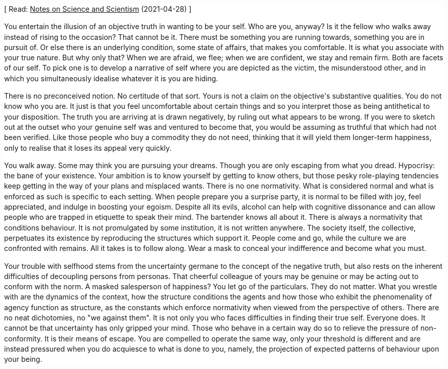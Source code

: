 [ Read: [Notes on Science and Scientism](https://protesilaos.com/books/2021-04-28-notes-science-scientism/) (2021-04-28) ]

You entertain the illusion of an objective truth in wanting to be your
self.  Who are you, anyway?  Is it the fellow who walks away instead of
rising to the occasion?  That cannot be it.  There must be something you
are running towards, something you are in pursuit of.  Or else there is
an underlying condition, some state of affairs, that makes you
comfortable.  It is what you associate with your true nature.  But why
only that?  When we are afraid, we flee; when we are confident, we stay
and remain firm.  Both are facets of our self.  To pick one is to
develop a narrative of self where you are depicted as the victim, the
misunderstood other, and in which you simultaneously idealise whatever
it is you are hiding.

There is no preconceived notion.  No certitude of that sort.  Yours is
not a claim on the objective's substantive qualities.  You do not know
who you are.  It just is that you feel uncomfortable about certain
things and so you interpret those as being antithetical to your
disposition.  The truth you are arriving at is drawn negatively, by
ruling out what appears to be wrong.  If you were to sketch out at the
outset who your genuine self was and ventured to become that, you would
be assuming as truthful that which had not been verified.  Like those
people who buy a commodity they do not need, thinking that it will yield
them longer-term happiness, only to realise that it loses its appeal
very quickly.

You walk away.  Some may think you are pursuing your dreams.  Though you
are only escaping from what you dread.  Hypocrisy: the bane of your
existence.  Your ambition is to know yourself by getting to know others,
but those pesky role-playing tendencies keep getting in the way of your
plans and misplaced wants.  There is no one normativity.  What is
considered normal and what is enforced as such is specific to each
setting.  When people prepare you a surprise party, it is normal to be
filled with joy, feel appreciated, and indulge in boosting your egoism.
Despite all its evils, alcohol can help with cognitive dissonance and
can allow people who are trapped in etiquette to speak their mind.  The
bartender knows all about it.  There is always a normativity that
conditions behaviour.  It is not promulgated by some institution, it is
not written anywhere.  The society itself, the collective, perpetuates
its existence by reproducing the structures which support it.  People
come and go, while the culture we are confronted with remains.  All it
takes is to follow along.  Wear a mask to conceal your indifference and
become what you must.

Your trouble with selfhood stems from the uncertainty germane to the
concept of the negative truth, but also rests on the inherent
difficulties of decoupling persons from personas.  That cheerful
colleague of yours may be genuine or may be acting out to conform with
the norm.  A masked salesperson of happiness?  You let go of the
particulars.  They do not matter.  What you wrestle with are the
dynamics of the context, how the structure conditions the agents and how
those who exhibit the phenomenality of agency function as structure, as
the constants which enforce normativity when viewed from the perspective
of others.  There are no neat dichotomies, no "we against them".  It is
not only you who faces difficulties in finding their true self.
Everyone does.  It cannot be that uncertainty has only gripped your
mind.  Those who behave in a certain way do so to relieve the pressure
of non-conformity.  It is their means of escape.  You are compelled to
operate the same way, only your threshold is different and are instead
pressured when you do acquiesce to what is done to you, namely, the
projection of expected patterns of behaviour upon your being.
